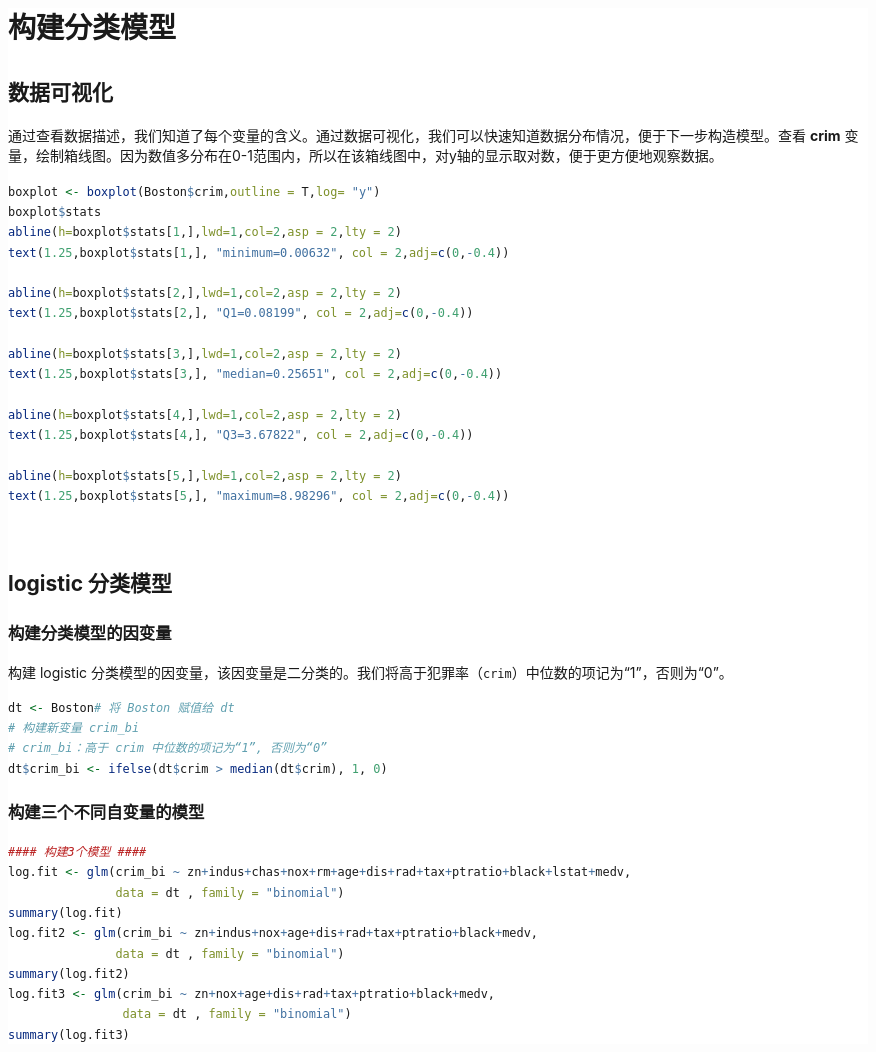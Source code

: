 [^1]: 哑变量一般指虚拟变量。 虚拟变量 ( Dummy Variables) 又称虚设变量、名义变量或*哑变量*，用以反映质的属性的一个人工变量，是量化了的自变量，通常取值为0或1。引入*哑变量*可使线形回归模型变得更复杂，但对问题描述更简明。

# 构建分类模型

## 数据可视化

通过查看数据描述，我们知道了每个变量的含义。通过数据可视化，我们可以快速知道数据分布情况，便于下一步构造模型。查看 **crim** 变量，绘制箱线图。因为数值多分布在0-1范围内，所以在该箱线图中，对y轴的显示取对数，便于更方便地观察数据。

```r
boxplot <- boxplot(Boston$crim,outline = T,log= "y")
boxplot$stats
abline(h=boxplot$stats[1,],lwd=1,col=2,asp = 2,lty = 2)
text(1.25,boxplot$stats[1,], "minimum=0.00632", col = 2,adj=c(0,-0.4))

abline(h=boxplot$stats[2,],lwd=1,col=2,asp = 2,lty = 2)
text(1.25,boxplot$stats[2,], "Q1=0.08199", col = 2,adj=c(0,-0.4))

abline(h=boxplot$stats[3,],lwd=1,col=2,asp = 2,lty = 2)
text(1.25,boxplot$stats[3,], "median=0.25651", col = 2,adj=c(0,-0.4))

abline(h=boxplot$stats[4,],lwd=1,col=2,asp = 2,lty = 2)
text(1.25,boxplot$stats[4,], "Q3=3.67822", col = 2,adj=c(0,-0.4))

abline(h=boxplot$stats[5,],lwd=1,col=2,asp = 2,lty = 2)
text(1.25,boxplot$stats[5,], "maximum=8.98296", col = 2,adj=c(0,-0.4))
```

![<img src="C:\Users\86152\AppData\Roaming\Typora\typora-user-images\image-20211031124215183.png" alt="image-20211031124215183" style="zoom:67%;" />](https://img-blog.csdnimg.cn/a77bccae6509403bbd9c0b63611e3602.png?x-oss-process=image/watermark,type_ZHJvaWRzYW5zZmFsbGJhY2s,shadow_50,text_Q1NETiBA5aSn5oeS6Jmr6ICB5biI,size_20,color_FFFFFF,t_70,g_se,x_16)


## logistic 分类模型

### 构建分类模型的因变量

构建 logistic 分类模型的因变量，该因变量是二分类的。我们将高于犯罪率（`crim`）中位数的项记为“1”，否则为“0”。

```r
dt <- Boston# 将 Boston 赋值给 dt
# 构建新变量 crim_bi
# crim_bi：高于 crim 中位数的项记为“1”, 否则为“0”
dt$crim_bi <- ifelse(dt$crim > median(dt$crim), 1, 0)
```

### 构建三个不同自变量的模型

```r
#### 构建3个模型 ####
log.fit <- glm(crim_bi ~ zn+indus+chas+nox+rm+age+dis+rad+tax+ptratio+black+lstat+medv,
               data = dt , family = "binomial")
summary(log.fit)
log.fit2 <- glm(crim_bi ~ zn+indus+nox+age+dis+rad+tax+ptratio+black+medv,
               data = dt , family = "binomial")
summary(log.fit2)
log.fit3 <- glm(crim_bi ~ zn+nox+age+dis+rad+tax+ptratio+black+medv,
                data = dt , family = "binomial")
summary(log.fit3)
```

